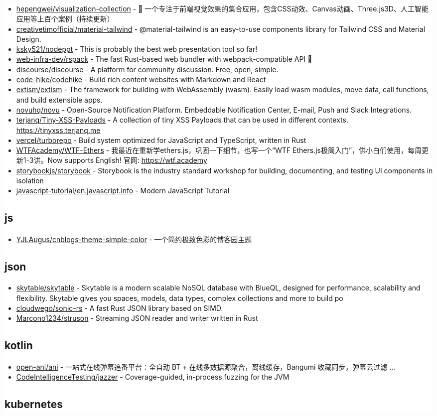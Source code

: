 - [hepengwei/visualization-collection](https://github.com/hepengwei/visualization-collection) - 🌈 一个专注于前端视觉效果的集合应用，包含CSS动效、Canvas动画、Three.js3D、人工智能应用等上百个案例（持续更新）
- [creativetimofficial/material-tailwind](https://github.com/creativetimofficial/material-tailwind) - @material-tailwind is an easy-to-use components library for Tailwind CSS and Material Design.
- [ksky521/nodeppt](https://github.com/ksky521/nodeppt) - This is probably the best web presentation tool so far!
- [web-infra-dev/rspack](https://github.com/web-infra-dev/rspack) - The fast Rust-based web bundler with webpack-compatible API 🦀️
- [discourse/discourse](https://github.com/discourse/discourse) - A platform for community discussion. Free, open, simple.
- [code-hike/codehike](https://github.com/code-hike/codehike) - Build rich content websites with Markdown and React
- [extism/extism](https://github.com/extism/extism) - The framework for building with WebAssembly (wasm). Easily load wasm modules, move data, call functions, and build extensible apps.
- [novuhq/novu](https://github.com/novuhq/novu) - Open-Source Notification Platform. Embeddable Notification Center, E-mail, Push and Slack Integrations.
- [terjanq/Tiny-XSS-Payloads](https://github.com/terjanq/Tiny-XSS-Payloads) - A collection of tiny XSS Payloads that can be used in different contexts. https://tinyxss.terjanq.me
- [vercel/turborepo](https://github.com/vercel/turborepo) - Build system optimized for JavaScript and TypeScript, written in Rust
- [WTFAcademy/WTF-Ethers](https://github.com/WTFAcademy/WTF-Ethers) - 我最近在重新学ethers.js，巩固一下细节，也写一个“WTF Ethers.js极简入门”，供小白们使用，每周更新1-3讲。Now supports English! 官网: https://wtf.academy
- [storybookjs/storybook](https://github.com/storybookjs/storybook) - Storybook is the industry standard workshop for building, documenting, and testing UI components in isolation
- [javascript-tutorial/en.javascript.info](https://github.com/javascript-tutorial/en.javascript.info) - Modern JavaScript Tutorial

## js 

- [YJLAugus/cnblogs-theme-simple-color](https://github.com/YJLAugus/cnblogs-theme-simple-color) - 一个简约极致色彩的博客园主题

## json 

- [skytable/skytable](https://github.com/skytable/skytable) - Skytable is a modern scalable NoSQL database with BlueQL, designed for performance, scalability and flexibility. Skytable gives you spaces, models, data types, complex collections and more to build po
- [cloudwego/sonic-rs](https://github.com/cloudwego/sonic-rs) - A fast Rust JSON library based on SIMD.
- [Marcono1234/struson](https://github.com/Marcono1234/struson) - Streaming JSON reader and writer written in Rust

## kotlin 

- [open-ani/ani](https://github.com/open-ani/ani) - 一站式在线弹幕追番平台：全自动 BT + 在线多数据源聚合，离线缓存，Bangumi 收藏同步，弹幕云过滤 ...
- [CodeIntelligenceTesting/jazzer](https://github.com/CodeIntelligenceTesting/jazzer) - Coverage-guided, in-process fuzzing for the JVM

## kubernetes 
